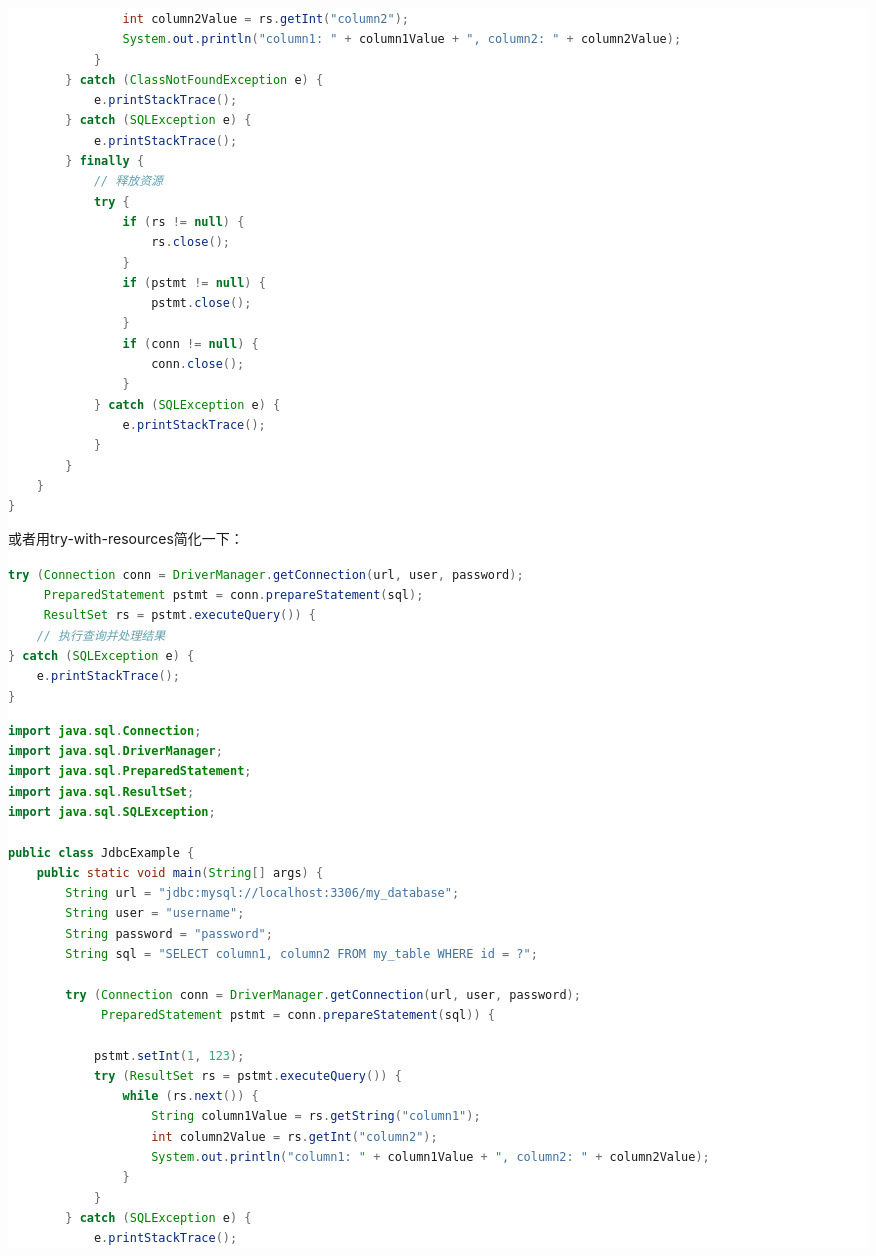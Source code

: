 ```java
                int column2Value = rs.getInt("column2");
                System.out.println("column1: " + column1Value + ", column2: " + column2Value);
            }
        } catch (ClassNotFoundException e) {
            e.printStackTrace();
        } catch (SQLException e) {
            e.printStackTrace();
        } finally {
            // 释放资源
            try {
                if (rs != null) {
                    rs.close();
                }
                if (pstmt != null) {
                    pstmt.close();
                }
                if (conn != null) {
                    conn.close();
                }
            } catch (SQLException e) {
                e.printStackTrace();
            }
        }
    }
}
```
或者用try-with-resources简化一下：
```java
try (Connection conn = DriverManager.getConnection(url, user, password);
     PreparedStatement pstmt = conn.prepareStatement(sql);
     ResultSet rs = pstmt.executeQuery()) {
    // 执行查询并处理结果
} catch (SQLException e) {
    e.printStackTrace();
}
```

```java
import java.sql.Connection;
import java.sql.DriverManager;
import java.sql.PreparedStatement;
import java.sql.ResultSet;
import java.sql.SQLException;

public class JdbcExample {
    public static void main(String[] args) {
        String url = "jdbc:mysql://localhost:3306/my_database";
        String user = "username";
        String password = "password";
        String sql = "SELECT column1, column2 FROM my_table WHERE id = ?";

        try (Connection conn = DriverManager.getConnection(url, user, password);
             PreparedStatement pstmt = conn.prepareStatement(sql)) {

            pstmt.setInt(1, 123);
            try (ResultSet rs = pstmt.executeQuery()) {
                while (rs.next()) {
                    String column1Value = rs.getString("column1");
                    int column2Value = rs.getInt("column2");
                    System.out.println("column1: " + column1Value + ", column2: " + column2Value);
                }
            }
        } catch (SQLException e) {
            e.printStackTrace();
```